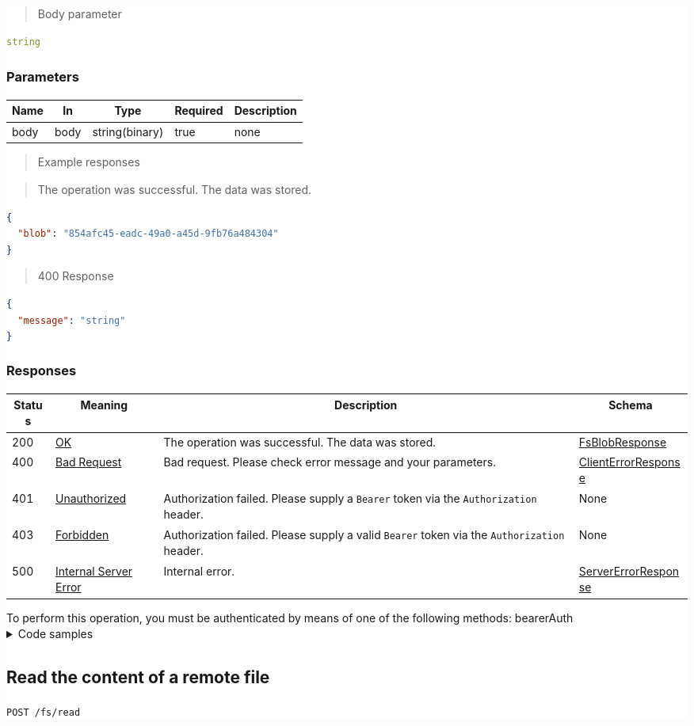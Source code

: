> Body parameter

```yaml
string

```

<h3 id="store-a-raw-blob-to-be-used-later-parameters">Parameters</h3>

|Name|In|Type|Required|Description|
|---|---|---|---|---|
|body|body|string(binary)|true|none|

> Example responses

> The operation was successful. The data was stored.

```json
{
  "blob": "854afc45-eadc-49a0-a45d-9fb76a484304"
}
```

> 400 Response

```json
{
  "message": "string"
}
```

<h3 id="store-a-raw-blob-to-be-used-later-responses">Responses</h3>

|Status|Meaning|Description|Schema|
|---|---|---|---|
|200|[OK](https://tools.ietf.org/html/rfc7231#section-6.3.1)|The operation was successful. The data was stored.|[FsBlobResponse](#schemafsblobresponse)|
|400|[Bad Request](https://tools.ietf.org/html/rfc7231#section-6.5.1)|Bad request. Please check error message and your parameters.|[ClientErrorResponse](#schemaclienterrorresponse)|
|401|[Unauthorized](https://tools.ietf.org/html/rfc7235#section-3.1)|Authorization failed. Please supply a `Bearer` token via the `Authorization` header.|None|
|403|[Forbidden](https://tools.ietf.org/html/rfc7231#section-6.5.3)|Authorization failed. Please supply a valid `Bearer` token via the `Authorization` header.|None|
|500|[Internal Server Error](https://tools.ietf.org/html/rfc7231#section-6.6.1)|Internal error.|[ServerErrorResponse](#schemaservererrorresponse)|

<aside class="warning">
To perform this operation, you must be authenticated by means of one of the following methods:
bearerAuth
</aside>

<details><summary>Code samples</summary></details>

## Read the content of a remote file

<a id="opIdfsRead"></a>

`POST /fs/read`
